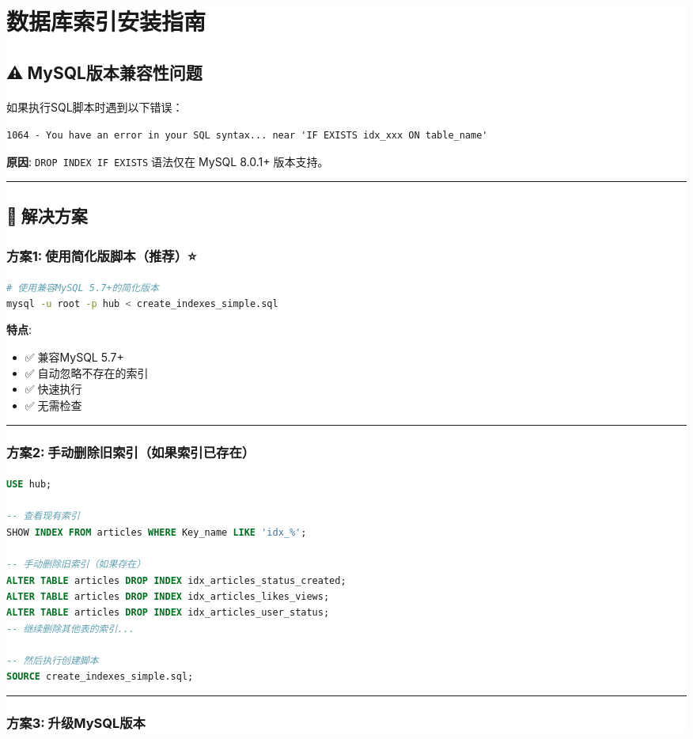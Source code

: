 # 数据库索引安装指南

## ⚠️ MySQL版本兼容性问题

如果执行SQL脚本时遇到以下错误：
```
1064 - You have an error in your SQL syntax... near 'IF EXISTS idx_xxx ON table_name'
```

**原因**: `DROP INDEX IF EXISTS` 语法仅在 MySQL 8.0.1+ 版本支持。

---

## 🚀 解决方案

### 方案1: 使用简化版脚本（推荐）⭐

```bash
# 使用兼容MySQL 5.7+的简化版本
mysql -u root -p hub < create_indexes_simple.sql
```

**特点**:
- ✅ 兼容MySQL 5.7+
- ✅ 自动忽略不存在的索引
- ✅ 快速执行
- ✅ 无需检查

---

### 方案2: 手动删除旧索引（如果索引已存在）

```sql
USE hub;

-- 查看现有索引
SHOW INDEX FROM articles WHERE Key_name LIKE 'idx_%';

-- 手动删除旧索引（如果存在）
ALTER TABLE articles DROP INDEX idx_articles_status_created;
ALTER TABLE articles DROP INDEX idx_articles_likes_views;
ALTER TABLE articles DROP INDEX idx_articles_user_status;
-- 继续删除其他表的索引...

-- 然后执行创建脚本
SOURCE create_indexes_simple.sql;
```

---

### 方案3: 升级MySQL版本
